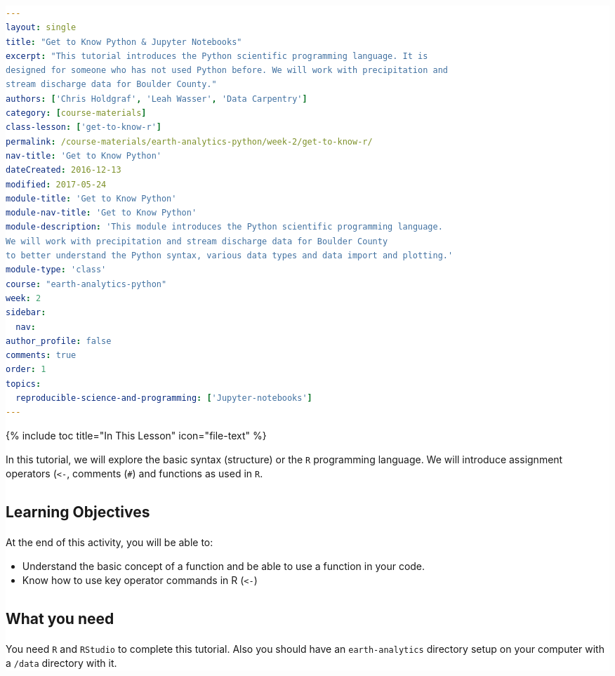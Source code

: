 ```yaml
---
layout: single
title: "Get to Know Python & Jupyter Notebooks"
excerpt: "This tutorial introduces the Python scientific programming language. It is
designed for someone who has not used Python before. We will work with precipitation and
stream discharge data for Boulder County."
authors: ['Chris Holdgraf', 'Leah Wasser', 'Data Carpentry']
category: [course-materials]
class-lesson: ['get-to-know-r']
permalink: /course-materials/earth-analytics-python/week-2/get-to-know-r/
nav-title: 'Get to Know Python'
dateCreated: 2016-12-13
modified: 2017-05-24
module-title: 'Get to Know Python'
module-nav-title: 'Get to Know Python'
module-description: 'This module introduces the Python scientific programming language.
We will work with precipitation and stream discharge data for Boulder County
to better understand the Python syntax, various data types and data import and plotting.'
module-type: 'class'
course: "earth-analytics-python"
week: 2
sidebar:
  nav:
author_profile: false
comments: true
order: 1
topics:
  reproducible-science-and-programming: ['Jupyter-notebooks']
---
```


{% include toc title="In This Lesson" icon="file-text" %}


In this tutorial, we will explore the basic syntax (structure) or the `R` programming
language. We will introduce assignment operators (`<-`, comments (`#`) and functions
as used in `R`.

<div class='notice--success' markdown="1">

## <i class="fa fa-graduation-cap" aria-hidden="true"></i> Learning Objectives
At the end of this activity, you will be able to:

* Understand the basic concept of a function and be able to use a function in your code.
* Know how to use key operator commands in R (`<-`)

## <i class="fa fa-check-square-o fa-2" aria-hidden="true"></i> What you need

You need `R` and `RStudio` to complete this tutorial. Also you should have
an `earth-analytics` directory setup on your computer with a `/data`
directory with it.
